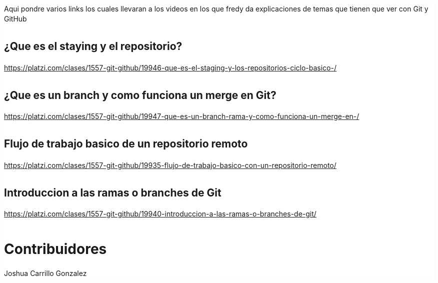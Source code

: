 Aqui pondre varios links los cuales llevaran a los videos en los que fredy da explicaciones de temas que tienen que ver con Git y GitHub

## ¿Que es el staying y el repositorio?

https://platzi.com/clases/1557-git-github/19946-que-es-el-staging-y-los-repositorios-ciclo-basico-/

## ¿Que es un branch y como funciona un merge en Git?

https://platzi.com/clases/1557-git-github/19947-que-es-un-branch-rama-y-como-funciona-un-merge-en-/

## Flujo de trabajo basico de un repositorio remoto

https://platzi.com/clases/1557-git-github/19935-flujo-de-trabajo-basico-con-un-repositorio-remoto/

## Introduccion a las ramas o branches de Git

https://platzi.com/clases/1557-git-github/19940-introduccion-a-las-ramas-o-branches-de-git/

# Contribuidores

Joshua Carrillo Gonzalez
